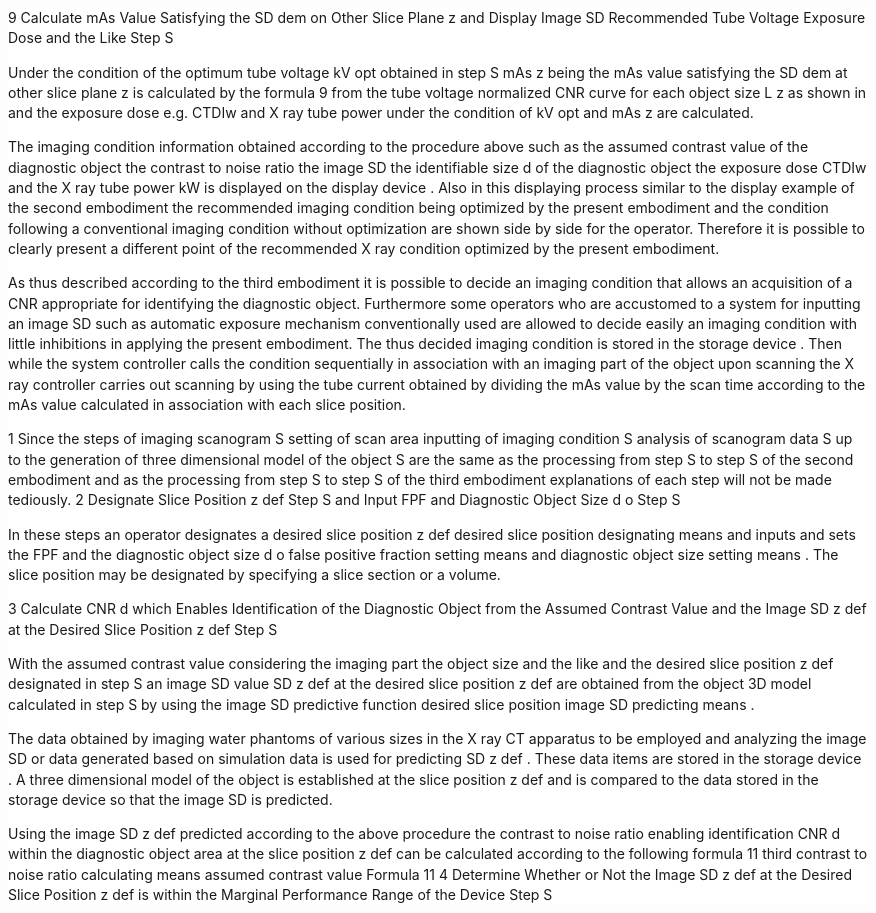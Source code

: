  9 Calculate mAs Value Satisfying the SD dem on Other Slice Plane z and Display Image SD Recommended Tube Voltage Exposure Dose and the Like Step S 

Under the condition of the optimum tube voltage kV opt obtained in step S mAs z being the mAs value satisfying the SD dem at other slice plane z is calculated by the formula 9 from the tube voltage normalized CNR curve for each object size L z as shown in and the exposure dose e.g. CTDIw and X ray tube power under the condition of kV opt and mAs z are calculated.

The imaging condition information obtained according to the procedure above such as the assumed contrast value of the diagnostic object the contrast to noise ratio the image SD the identifiable size d of the diagnostic object the exposure dose CTDIw and the X ray tube power kW is displayed on the display device . Also in this displaying process similar to the display example of the second embodiment the recommended imaging condition being optimized by the present embodiment and the condition following a conventional imaging condition without optimization are shown side by side for the operator. Therefore it is possible to clearly present a different point of the recommended X ray condition optimized by the present embodiment.

As thus described according to the third embodiment it is possible to decide an imaging condition that allows an acquisition of a CNR appropriate for identifying the diagnostic object. Furthermore some operators who are accustomed to a system for inputting an image SD such as automatic exposure mechanism conventionally used are allowed to decide easily an imaging condition with little inhibitions in applying the present embodiment. The thus decided imaging condition is stored in the storage device . Then while the system controller calls the condition sequentially in association with an imaging part of the object upon scanning the X ray controller carries out scanning by using the tube current obtained by dividing the mAs value by the scan time according to the mAs value calculated in association with each slice position.

 1 Since the steps of imaging scanogram S setting of scan area inputting of imaging condition S analysis of scanogram data S up to the generation of three dimensional model of the object S are the same as the processing from step S to step S of the second embodiment and as the processing from step S to step S of the third embodiment explanations of each step will not be made tediously. 2 Designate Slice Position z def Step S and Input FPF and Diagnostic Object Size d o Step S 

In these steps an operator designates a desired slice position z def desired slice position designating means and inputs and sets the FPF and the diagnostic object size d o false positive fraction setting means and diagnostic object size setting means . The slice position may be designated by specifying a slice section or a volume.

 3 Calculate CNR d which Enables Identification of the Diagnostic Object from the Assumed Contrast Value and the Image SD z def at the Desired Slice Position z def Step S 

With the assumed contrast value considering the imaging part the object size and the like and the desired slice position z def designated in step S an image SD value SD z def at the desired slice position z def are obtained from the object 3D model calculated in step S by using the image SD predictive function desired slice position image SD predicting means .

The data obtained by imaging water phantoms of various sizes in the X ray CT apparatus to be employed and analyzing the image SD or data generated based on simulation data is used for predicting SD z def . These data items are stored in the storage device . A three dimensional model of the object is established at the slice position z def and is compared to the data stored in the storage device so that the image SD is predicted.

Using the image SD z def predicted according to the above procedure the contrast to noise ratio enabling identification CNR d within the diagnostic object area at the slice position z def can be calculated according to the following formula 11 third contrast to noise ratio calculating means assumed contrast value Formula 11 4 Determine Whether or Not the Image SD z def at the Desired Slice Position z def is within the Marginal Performance Range of the Device Step S 
